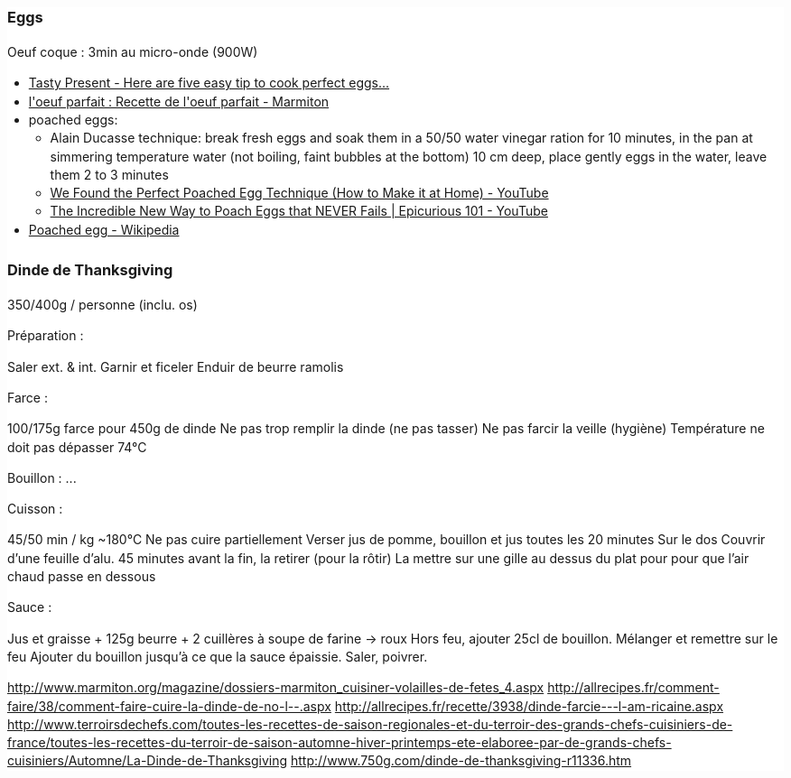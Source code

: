 ### Eggs

Oeuf coque : 3min au micro-onde (900W)

- [Tasty Present - Here are five easy tip to cook perfect eggs...](https://www.facebook.com/TastyPresents/videos/154478935252929/)
- [l'oeuf parfait : Recette de l'oeuf parfait - Marmiton](https://www.marmiton.org/recettes/recette_l-oeuf-parfait_383288.aspx)
- poached eggs:
	- Alain Ducasse technique: break fresh eggs and soak them in a 50/50 water vinegar ration for 10 minutes, in the pan at simmering temperature water (not boiling, faint bubbles at the bottom) 10 cm deep, place gently eggs in the water, leave them 2 to 3 minutes
	- [We Found the Perfect Poached Egg Technique (How to Make it at Home) - YouTube](https://www.youtube.com/watch?v=hTX7B61GDo8)
	- [The Incredible New Way to Poach Eggs that NEVER Fails | Epicurious 101 - YouTube](https://www.youtube.com/watch?v=mrq3iZcvHAw)
- [Poached egg - Wikipedia](https://en.wikipedia.org/wiki/Poached_egg)

### Dinde de Thanksgiving

350/400g / personne (inclu. os)

Préparation :

Saler ext. & int.
Garnir et ficeler
Enduir de beurre ramolis

Farce :

100/175g farce pour 450g de dinde
Ne pas trop remplir la dinde (ne pas tasser)
Ne pas farcir la veille (hygiène)
Température ne doit pas dépasser 74°C

Bouillon : ...

Cuisson :

45/50 min / kg
~180°C
Ne pas cuire partiellement
Verser jus de pomme, bouillon et jus toutes les 20 minutes
Sur le dos
Couvrir d’une feuille d’alu. 45 minutes avant la fin, la retirer (pour la rôtir)
La mettre sur une gille au dessus du plat pour pour que l’air chaud passe en dessous

Sauce :

Jus et graisse + 125g beurre + 2 cuillères à soupe de farine → roux
Hors feu, ajouter 25cl de bouillon. Mélanger et remettre sur le feu
Ajouter du bouillon jusqu’à ce que la sauce épaissie.
Saler, poivrer.

http://www.marmiton.org/magazine/dossiers-marmiton_cuisiner-volailles-de-fetes_4.aspx
http://allrecipes.fr/comment-faire/38/comment-faire-cuire-la-dinde-de-no-l--.aspx
http://allrecipes.fr/recette/3938/dinde-farcie---l-am-ricaine.aspx
http://www.terroirsdechefs.com/toutes-les-recettes-de-saison-regionales-et-du-terroir-des-grands-chefs-cuisiniers-de-france/toutes-les-recettes-du-terroir-de-saison-automne-hiver-printemps-ete-elaboree-par-de-grands-chefs-cuisiniers/Automne/La-Dinde-de-Thanksgiving
http://www.750g.com/dinde-de-thanksgiving-r11336.htm

